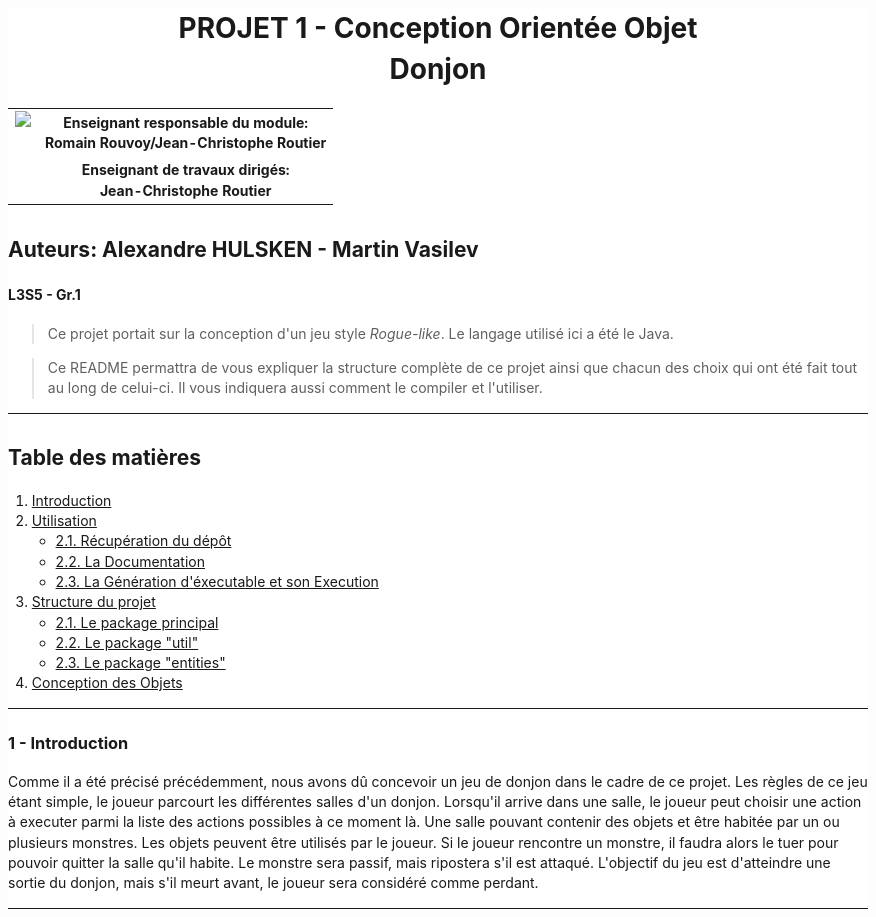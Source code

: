 <h1 style="text-align:center">PROJET 1 - Conception Orientée Objet<br/>Donjon</h1>

<table>
<tbody>
<tr><td style="border:none" rowspan="2"><img src="http://www.fil.univ-lille1.fr/portail/img/logo-FIL-transparent-site.png" width="300"/></td><th style="border:none">Enseignant responsable du module:<br/>  Romain Rouvoy/Jean-Christophe Routier</th></tr>
<tr><th style="border:none">Enseignant de travaux dirigés:<br/>Jean-Christophe Routier</th></tr>
<tbody>
</table>

## Auteurs: Alexandre HULSKEN - Martin Vasilev

#### L3S5 - Gr.1

> Ce projet portait sur la conception d'un jeu style *Rogue-like*. Le langage utilisé ici a été le Java.

> Ce README permattra de vous expliquer la structure complète de ce projet ainsi que chacun des choix qui ont été fait tout au long de celui-ci. Il vous indiquera aussi comment le compiler et l'utiliser.

---

## Table des matières

1. [Introduction](#1-introduction)
2. [Utilisation](#2-utilisation)
    + [2.1. Récupération du dépôt](#2.1-recuperation-du-depot)
    + [2.2. La Documentation](#2-2-la-documentation)
    + [2.3. La Génération d'éxecutable et son Execution](#2-3-la-generation-d-executable-et-son-execution)
3. [Structure du projet](#3-structure-du-projet)
    + [2.1. Le package principal](#2.1-le-package-principal)
    + [2.2. Le package "util"](#2-2-le-package-util)
    + [2.3. Le package "entities"](#2-3-le-package-entities)
4. [Conception des Objets](#4-conception-des-objets)


---

### 1 - Introduction

Comme il a été précisé précédemment, nous avons dû concevoir un jeu de donjon dans le cadre de ce projet. Les règles de ce jeu étant simple, le joueur parcourt les différentes salles d'un donjon. Lorsqu'il arrive dans une salle, le joueur peut choisir une action à executer parmi la liste des actions possibles à ce moment là. Une salle pouvant contenir des objets et être habitée par un ou plusieurs monstres. Les objets peuvent être utilisés par le joueur. Si le joueur rencontre un monstre, il faudra alors le tuer pour pouvoir quitter la salle qu'il habite. Le monstre sera passif, mais ripostera s'il est attaqué.
L'objectif du jeu est d'atteindre une sortie du donjon, mais s'il meurt avant, le joueur sera considéré comme perdant.

---
